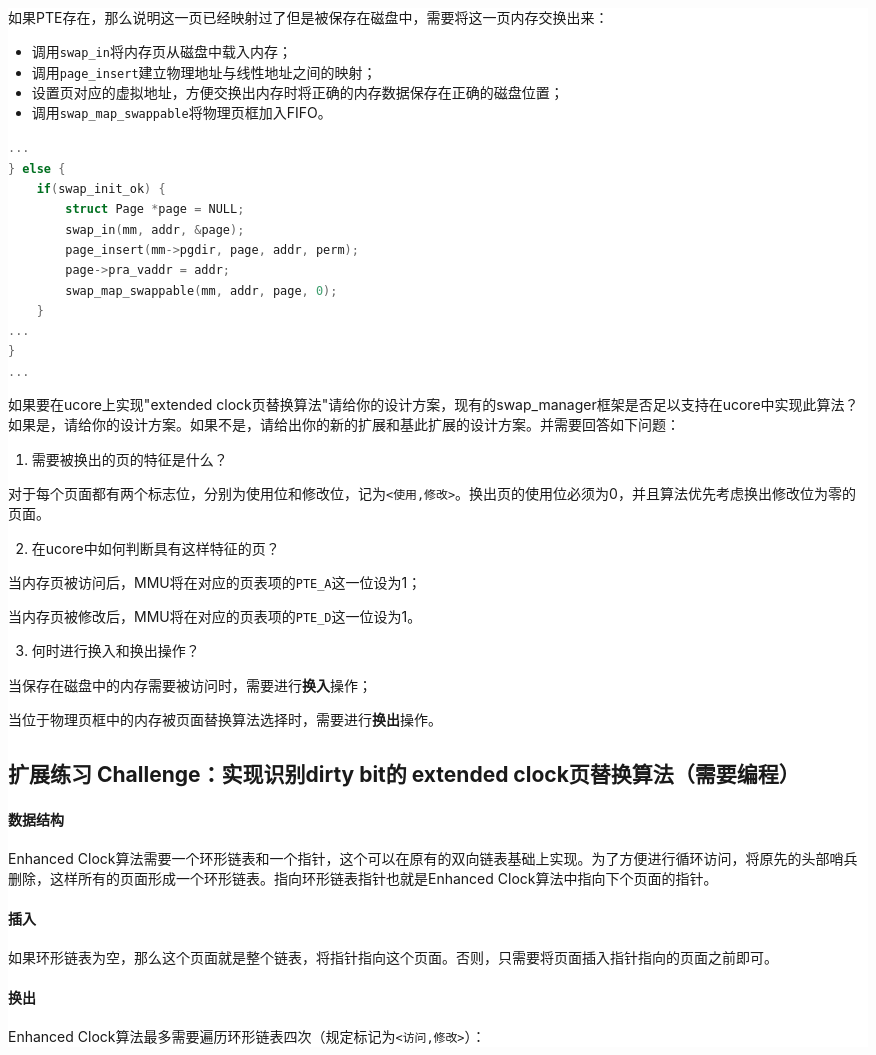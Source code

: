 如果PTE存在，那么说明这一页已经映射过了但是被保存在磁盘中，需要将这一页内存交换出来：

- 调用`swap_in`将内存页从磁盘中载入内存；
- 调用`page_insert`建立物理地址与线性地址之间的映射；
- 设置页对应的虚拟地址，方便交换出内存时将正确的内存数据保存在正确的磁盘位置；
- 调用`swap_map_swappable`将物理页框加入FIFO。

```c
...
} else {
    if(swap_init_ok) {
        struct Page *page = NULL;
        swap_in(mm, addr, &page);
        page_insert(mm->pgdir, page, addr, perm);
        page->pra_vaddr = addr;
        swap_map_swappable(mm, addr, page, 0);
    }
...
}
...
```

如果要在ucore上实现"extended clock页替换算法"请给你的设计方案，现有的swap_manager框架是否足以支持在ucore中实现此算法？如果是，请给你的设计方案。如果不是，请给出你的新的扩展和基此扩展的设计方案。并需要回答如下问题：

1. 需要被换出的页的特征是什么？


对于每个页面都有两个标志位，分别为使用位和修改位，记为`<使用,修改>`。换出页的使用位必须为0，并且算法优先考虑换出修改位为零的页面。


2. 在ucore中如何判断具有这样特征的页？


当内存页被访问后，MMU将在对应的页表项的`PTE_A`这一位设为1；

当内存页被修改后，MMU将在对应的页表项的`PTE_D`这一位设为1。


3. 何时进行换入和换出操作？

当保存在磁盘中的内存需要被访问时，需要进行**换入**操作；

当位于物理页框中的内存被页面替换算法选择时，需要进行**换出**操作。

## 扩展练习 Challenge：实现识别dirty bit的 extended clock页替换算法（需要编程）

#### 数据结构

Enhanced Clock算法需要一个环形链表和一个指针，这个可以在原有的双向链表基础上实现。为了方便进行循环访问，将原先的头部哨兵删除，这样所有的页面形成一个环形链表。指向环形链表指针也就是Enhanced Clock算法中指向下个页面的指针。

#### 插入

如果环形链表为空，那么这个页面就是整个链表，将指针指向这个页面。否则，只需要将页面插入指针指向的页面之前即可。

#### 换出

Enhanced Clock算法最多需要遍历环形链表四次（规定标记为`<访问,修改>`）：
